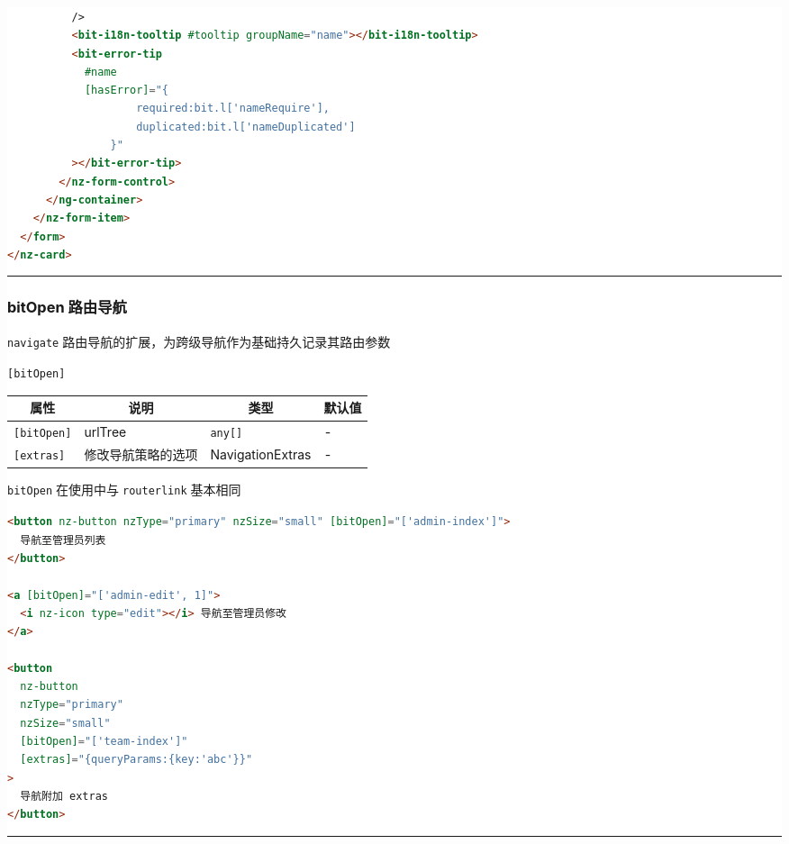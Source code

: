```html
          />
          <bit-i18n-tooltip #tooltip groupName="name"></bit-i18n-tooltip>
          <bit-error-tip
            #name
            [hasError]="{
                    required:bit.l['nameRequire'],
                    duplicated:bit.l['nameDuplicated']
                }"
          ></bit-error-tip>
        </nz-form-control>
      </ng-container>
    </nz-form-item>
  </form>
</nz-card>
```

---

### bitOpen 路由导航

`navigate` 路由导航的扩展，为跨级导航作为基础持久记录其路由参数

`[bitOpen]`

| 属性        | 说明               | 类型             | 默认值 |
| ----------- | ------------------ | ---------------- | ------ |
| `[bitOpen]` | urlTree            | `any[]`          | -      |
| `[extras]`  | 修改导航策略的选项 | NavigationExtras | -      |

`bitOpen` 在使用中与 `routerlink` 基本相同

```html
<button nz-button nzType="primary" nzSize="small" [bitOpen]="['admin-index']">
  导航至管理员列表
</button>

<a [bitOpen]="['admin-edit', 1]">
  <i nz-icon type="edit"></i> 导航至管理员修改
</a>

<button
  nz-button
  nzType="primary"
  nzSize="small"
  [bitOpen]="['team-index']"
  [extras]="{queryParams:{key:'abc'}}"
>
  导航附加 extras
</button>
```

---
